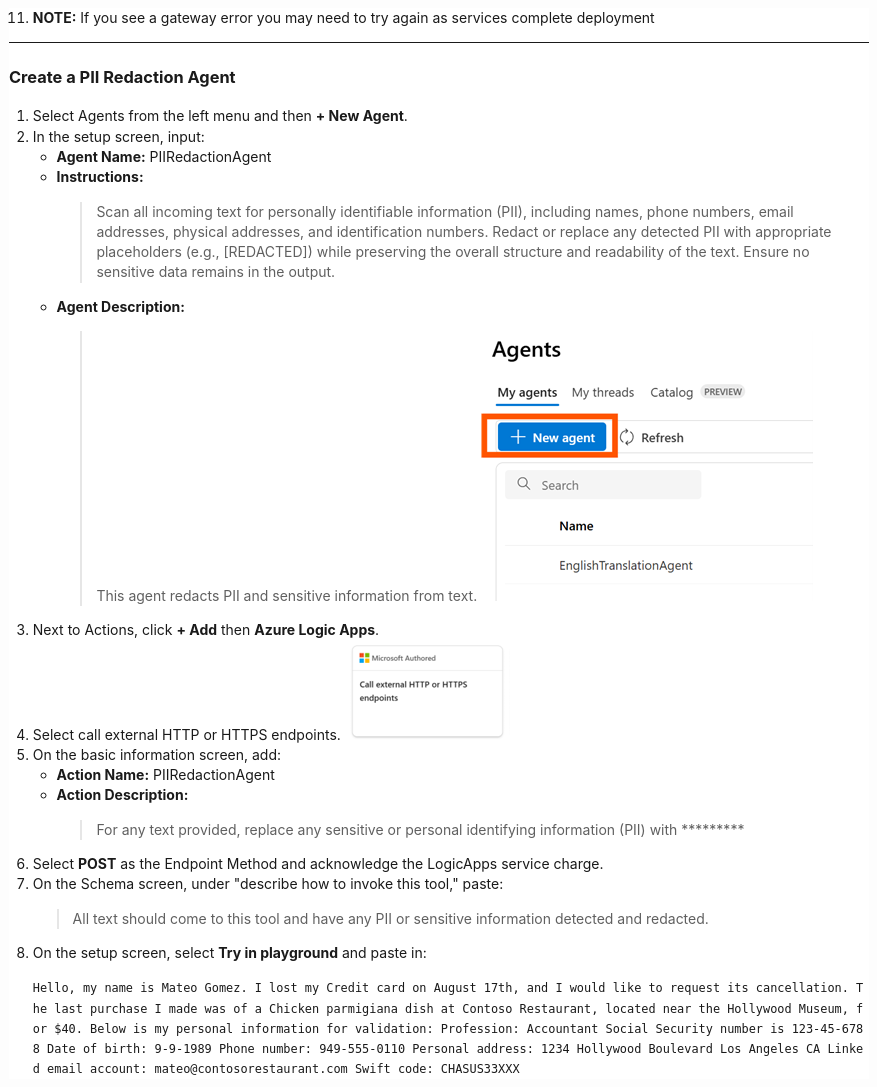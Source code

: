 
11. **NOTE:** If you see a gateway error you may need to try again as services complete deployment 

---

### Create a PII Redaction Agent

1. Select Agents from the left menu and then **+ New Agent**.
2. In the setup screen, input:
    - **Agent Name:** PIIRedactionAgent
    - **Instructions:**  
      > Scan all incoming text for personally identifiable information (PII), including names, phone numbers, email addresses, physical addresses, and identification numbers. Redact or replace any detected PII with appropriate placeholders (e.g., [REDACTED]) while preserving the overall structure and readability of the text. Ensure no sensitive data remains in the output.
    - **Agent Description:**  
      > This agent redacts PII and sensitive information from text.
 ![Alt text](./Images/RedactionAgent.png)
3. Next to Actions, click **+ Add** then **Azure Logic Apps**.
4. Select call external HTTP or HTTPS endpoints.
![Alt text](./Images/calltohttp.png)
5. On the basic information screen, add:
    - **Action Name:** PIIRedactionAgent
    - **Action Description:**  
      > For any text provided, replace any sensitive or personal identifying information (PII) with *********
6. Select **POST** as the Endpoint Method and acknowledge the LogicApps service charge.
7. On the Schema screen, under "describe how to invoke this tool," paste:
    > All text should come to this tool and have any PII or sensitive information detected and redacted.
8. On the setup screen, select **Try in playground** and paste in:
    ```
    Hello, my name is Mateo Gomez. I lost my Credit card on August 17th, and I would like to request its cancellation. The last purchase I made was of a Chicken parmigiana dish at Contoso Restaurant, located near the Hollywood Museum, for $40. Below is my personal information for validation: Profession: Accountant Social Security number is 123-45-6788 Date of birth: 9-9-1989 Phone number: 949-555-0110 Personal address: 1234 Hollywood Boulevard Los Angeles CA Linked email account: mateo@contosorestaurant.com Swift code: CHASUS33XXX
    ```
